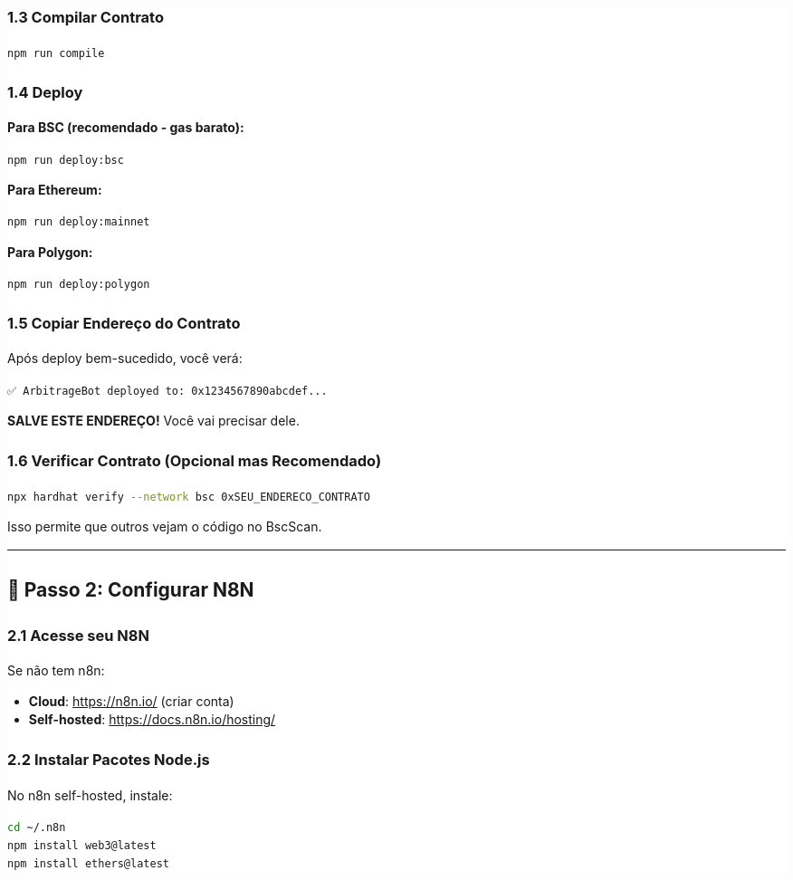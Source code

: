 ### 1.3 Compilar Contrato

```bash
npm run compile
```

### 1.4 Deploy

**Para BSC (recomendado - gas barato):**
```bash
npm run deploy:bsc
```

**Para Ethereum:**
```bash
npm run deploy:mainnet
```

**Para Polygon:**
```bash
npm run deploy:polygon
```

### 1.5 Copiar Endereço do Contrato

Após deploy bem-sucedido, você verá:
```
✅ ArbitrageBot deployed to: 0x1234567890abcdef...
```

**SALVE ESTE ENDEREÇO!** Você vai precisar dele.

### 1.6 Verificar Contrato (Opcional mas Recomendado)

```bash
npx hardhat verify --network bsc 0xSEU_ENDERECO_CONTRATO
```

Isso permite que outros vejam o código no BscScan.

---

## 🎯 Passo 2: Configurar N8N

### 2.1 Acesse seu N8N

Se não tem n8n:
- **Cloud**: https://n8n.io/ (criar conta)
- **Self-hosted**: https://docs.n8n.io/hosting/

### 2.2 Instalar Pacotes Node.js

No n8n self-hosted, instale:
```bash
cd ~/.n8n
npm install web3@latest
npm install ethers@latest
```
